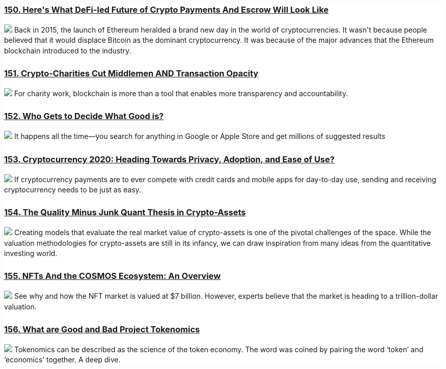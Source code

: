 ### [150. Here's What DeFi-led Future of Crypto Payments And Escrow Will Look Like](https://hackernoon.com/heres-what-defi-led-future-of-crypto-payments-and-escrow-will-look-like-np1z3z6z)
![](https://firebasestorage.googleapis.com/v0/b/hackernoon-app.appspot.com/o/images%2FXQkrjVovOgTIlHMNZRhk4t2lCx13-kc173wo2.jpeg?alt=media&token=f1f3c4fc-2693-46f3-a4d8-45b14eff8412)
Back in 2015, the launch of Ethereum heralded a brand new day in the world of cryptocurrencies. It wasn't because people believed that it would displace Bitcoin as the dominant cryptocurrency. It was because of the major advances that the Ethereum blockchain introduced to the industry.

### [151. Crypto-Charities Cut Middlemen AND Transaction Opacity](https://hackernoon.com/crypto-charities-cut-middlemen-and-transaction-opacity-873s34df)
![](https://cdn.hackernoon.com/images/rrklQPNbspZjuipgqdjB7er0G6e2-tr2223ve.jpeg)
For charity work, blockchain is more than a tool that enables more transparency and accountability.

### [152. Who Gets to Decide What Good is?](https://hackernoon.com/who-gets-to-decide-what-good-is)
![](https://cdn.hackernoon.com/images/BgpvP1zzDpR0eeOpnpAHlZsoGxC2-47037bz.jpeg)
It happens all the time—you search for anything in Google or Apple Store and get millions of suggested results

### [153. Cryptocurrency 2020: Heading Towards Privacy, Adoption, and Ease of Use?](https://hackernoon.com/yes-we-can-do-both-crypto-payments-should-be-easy-to-use-and-private-r0o367d)
![](https://cdn.hackernoon.com/drafts/78803636.png)
If cryptocurrency payments are to ever compete with credit cards and mobile apps for day-to-day use, sending and receiving cryptocurrency needs to be just as easy. 

### [154. The Quality Minus Junk Quant Thesis in Crypto-Assets](https://hackernoon.com/the-quality-minus-junk-quant-thesis-in-crypto-assets-381o36hz)
![](https://cdn.hackernoon.com/images/gpr320j.jpg)
Creating models that evaluate the real market value of crypto-assets is one of the pivotal challenges of the space. While the valuation methodologies for crypto-assets are still in its infancy, we can draw inspiration from many ideas from the quantitative investing world. 

### [155. NFTs And the COSMOS Ecosystem: An Overview](https://hackernoon.com/nfts-and-the-cosmos-ecosystem-an-overview)
![](https://cdn.hackernoon.com/images/btRaBUPkIbdLgrPRM2IZEDRtSYq2-ao035gm.png)
See why and how the NFT market is valued at $7 billion. However, experts believe that the market is heading to a trillion-dollar valuation.

### [156. What are Good and Bad Project Tokenomics ](https://hackernoon.com/what-are-good-and-bad-project-tokenomics)
![](https://cdn.hackernoon.com/images/jyFHQe3YZjctO7cqSp2tbzelVK22-f193htu.jpeg)
Tokenomics can be described as the science of the token economy. The word was coined by pairing the word ‘token’ and ‘economics’ together. A deep dive.
